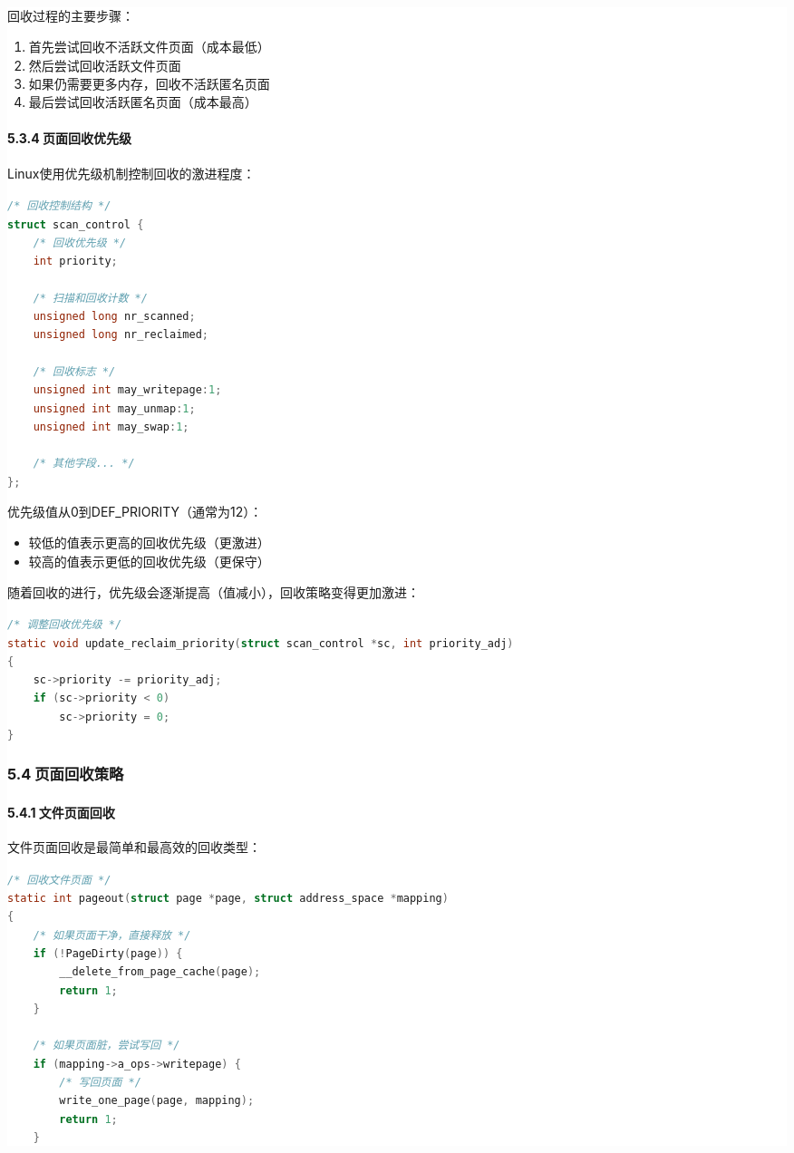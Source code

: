 回收过程的主要步骤：
1. 首先尝试回收不活跃文件页面（成本最低）
2. 然后尝试回收活跃文件页面
3. 如果仍需要更多内存，回收不活跃匿名页面
4. 最后尝试回收活跃匿名页面（成本最高）

#### 5.3.4 页面回收优先级

Linux使用优先级机制控制回收的激进程度：

```c
/* 回收控制结构 */
struct scan_control {
    /* 回收优先级 */
    int priority;

    /* 扫描和回收计数 */
    unsigned long nr_scanned;
    unsigned long nr_reclaimed;

    /* 回收标志 */
    unsigned int may_writepage:1;
    unsigned int may_unmap:1;
    unsigned int may_swap:1;

    /* 其他字段... */
};
```

优先级值从0到DEF_PRIORITY（通常为12）：
- 较低的值表示更高的回收优先级（更激进）
- 较高的值表示更低的回收优先级（更保守）

随着回收的进行，优先级会逐渐提高（值减小），回收策略变得更加激进：
```c
/* 调整回收优先级 */
static void update_reclaim_priority(struct scan_control *sc, int priority_adj)
{
    sc->priority -= priority_adj;
    if (sc->priority < 0)
        sc->priority = 0;
}
```

### 5.4 页面回收策略

#### 5.4.1 文件页面回收

文件页面回收是最简单和最高效的回收类型：

```c
/* 回收文件页面 */
static int pageout(struct page *page, struct address_space *mapping)
{
    /* 如果页面干净，直接释放 */
    if (!PageDirty(page)) {
        __delete_from_page_cache(page);
        return 1;
    }

    /* 如果页面脏，尝试写回 */
    if (mapping->a_ops->writepage) {
        /* 写回页面 */
        write_one_page(page, mapping);
        return 1;
    }

```